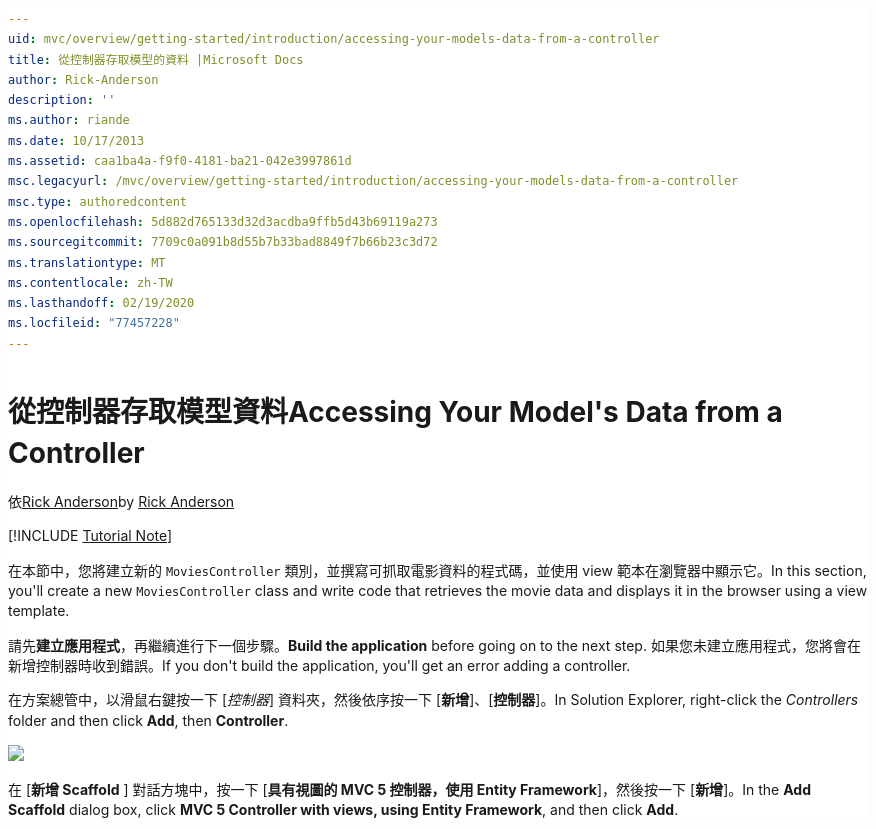 ```yaml
---
uid: mvc/overview/getting-started/introduction/accessing-your-models-data-from-a-controller
title: 從控制器存取模型的資料 |Microsoft Docs
author: Rick-Anderson
description: ''
ms.author: riande
ms.date: 10/17/2013
ms.assetid: caa1ba4a-f9f0-4181-ba21-042e3997861d
msc.legacyurl: /mvc/overview/getting-started/introduction/accessing-your-models-data-from-a-controller
msc.type: authoredcontent
ms.openlocfilehash: 5d882d765133d32d3acdba9ffb5d43b69119a273
ms.sourcegitcommit: 7709c0a091b8d55b7b33bad8849f7b66b23c3d72
ms.translationtype: MT
ms.contentlocale: zh-TW
ms.lasthandoff: 02/19/2020
ms.locfileid: "77457228"
---
```

# <a name="accessing-your-models-data-from-a-controller"></a><span data-ttu-id="c2b9d-102">從控制器存取模型資料</span><span class="sxs-lookup"><span data-stu-id="c2b9d-102">Accessing Your Model's Data from a Controller</span></span>

<span data-ttu-id="c2b9d-103">依[Rick Anderson](https://twitter.com/RickAndMSFT)</span><span class="sxs-lookup"><span data-stu-id="c2b9d-103">by [Rick Anderson](https://twitter.com/RickAndMSFT)</span></span>

[!INCLUDE [Tutorial Note](index.md)]

<span data-ttu-id="c2b9d-104">在本節中，您將建立新的 `MoviesController` 類別，並撰寫可抓取電影資料的程式碼，並使用 view 範本在瀏覽器中顯示它。</span><span class="sxs-lookup"><span data-stu-id="c2b9d-104">In this section, you'll create a new `MoviesController` class and write code that retrieves the movie data and displays it in the browser using a view template.</span></span>

<span data-ttu-id="c2b9d-105">請先**建立應用程式**，再繼續進行下一個步驟。</span><span class="sxs-lookup"><span data-stu-id="c2b9d-105">**Build the application** before going on to the next step.</span></span> <span data-ttu-id="c2b9d-106">如果您未建立應用程式，您將會在新增控制器時收到錯誤。</span><span class="sxs-lookup"><span data-stu-id="c2b9d-106">If you don't build the application, you'll get an error adding a controller.</span></span>

<span data-ttu-id="c2b9d-107">在方案總管中，以滑鼠右鍵按一下 [*控制器*] 資料夾，然後依序按一下 [**新增**]、[**控制器**]。</span><span class="sxs-lookup"><span data-stu-id="c2b9d-107">In Solution Explorer, right-click the *Controllers* folder and then click **Add**, then **Controller**.</span></span>

![](accessing-your-models-data-from-a-controller/_static/image1.png)

<span data-ttu-id="c2b9d-108">在 [**新增 Scaffold** ] 對話方塊中，按一下 [**具有視圖的 MVC 5 控制器，使用 Entity Framework**]，然後按一下 [**新增**]。</span><span class="sxs-lookup"><span data-stu-id="c2b9d-108">In the **Add Scaffold** dialog box, click **MVC 5 Controller with views, using Entity Framework**, and then click **Add**.</span></span>
